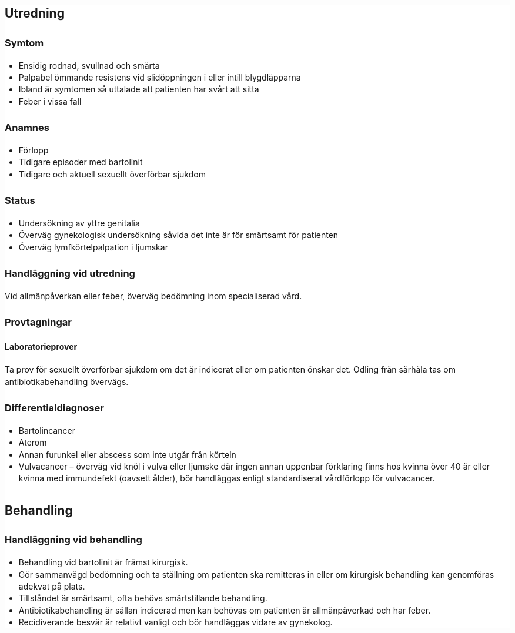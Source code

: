 Utredning
---------

### Symtom

*   Ensidig rodnad, svullnad och smärta
*   Palpabel ömmande resistens vid slidöppningen i eller intill blygdläpparna
*   Ibland är symtomen så uttalade att patienten har svårt att sitta
*   Feber i vissa fall

### Anamnes

*   Förlopp
*   Tidigare episoder med bartolinit
*   Tidigare och aktuell sexuellt överförbar sjukdom

### Status

*   Undersökning av yttre genitalia
*   Överväg gynekologisk undersökning såvida det inte är för smärtsamt för patienten
*   Överväg lymfkörtelpalpation i ljumskar

### Handläggning vid utredning

Vid allmänpåverkan eller feber, överväg bedömning inom specialiserad vård.

### Provtagningar

#### Laboratorieprover

Ta prov för sexuellt överförbar sjukdom om det är indicerat eller om patienten önskar det. Odling från sårhåla tas om antibiotikabehandling övervägs.

### Differentialdiagnoser

*   Bartolincancer
*   Aterom
*   Annan furunkel eller abscess som inte utgår från körteln 
*   Vulvacancer – överväg vid knöl i vulva eller ljumske där ingen annan uppenbar förklaring finns hos kvinna över 40 år eller kvinna med immundefekt (oavsett ålder), bör handläggas enligt standardiserat vårdförlopp för vulvacancer.

Behandling
----------

### Handläggning vid behandling

*   Behandling vid bartolinit är främst kirurgisk.
*   Gör sammanvägd bedömning och ta ställning om patienten ska remitteras in eller om kirurgisk behandling kan genomföras adekvat på plats.
*   Tillståndet är smärtsamt, ofta behövs smärtstillande behandling.
*   Antibiotikabehandling är sällan indicerad men kan behövas om patienten är allmänpåverkad och har feber.
*   Recidiverande besvär är relativt vanligt och bör handläggas vidare av gynekolog.
